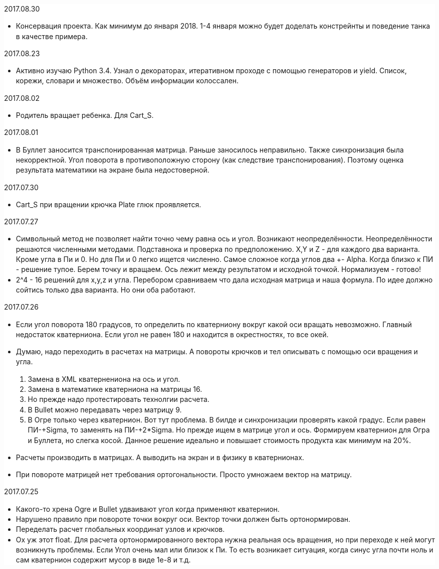 2017.08.30

- Консервация проекта. Как минимум до января 2018. 1-4 января можно будет доделать констрейнты и поведение танка в качестве примера.

2017.08.23

- Активно изучаю Python 3.4. Узнал о декораторах, итеративном проходе с помощью генераторов и yield. Список, корежи, словари и множество. Объём информации колоссален.

2017.08.02

- Родитель вращает ребенка. Для Cart_S.

2017.08.01

- В Буллет заносится транспонированная матрица. Раньше заносилось неправильно. Также синхронизация была некорректной. Угол поворота в противоположную сторону (как следствие транспонирования). Поэтому оценка результата математики на экране была недостоверной.

2017.07.30

- Cart_S при вращении крючка Plate глюк проявляется.

2017.07.27

- Символьный метод не позволяет найти точно чему равна ось и угол. Возникают неопределённости. Неопределённости решаются численными методами. Подставнока и проверка по предположению. X,Y и Z - для каждого два варианта. Кроме угла в Пи и 0. Но для Пи и 0 легко ищется численно. Самое сложное когда углов два +- Alpha. Когда близко к ПИ - решение тупое. Берем точку и вращаем. Ось лежит между результатом и исходной точкой. Нормализуем - готово!
- 2^4 - 16 решений для x,y,z и угла. Перебором сравниваем что дала исходная матрица и наша формула. По идее должно сойтись только два варианта. Но они оба работают.

2017.07.26

- Если угол поворота 180 градусов, то определить по кватерниону вокруг какой оси вращать невозможно. Главный недостаток кватерниона. Если угол не равен 180 и находится в окрестностях, то все окей.  
- Думаю, надо переходить в расчетах на матрицы. А повороты крючков и тел описывать с помощью оси вращения и угла.

  1. Замена в XML кватернениона на ось и угол.
  2. Замена в математике кватерниона на матрицы 16.
  3. Но прежде надо протестировать технолгии расчета.
  4. В Bullet можно передавать через матрицу 9.
  5. В Огре только через кватернион. Вот тут проблема.
  В билде и синхронизации проверять какой градус. Если равен ПИ-+Sigma, то заменять на ПИ-+2*Sigma. Но прежде ищем в матрице угол и ось. Формируем кватернион для Огра и Буллета, но слегка косой. Данное решение идеально и повышает стоимость продукта как минимум на 20%.

- Расчеты производить в матрицах. А выводить на экран и в физику в кватернионах.
- При повороте матрицей нет требования ортогональности. Просто умножаем вектор на матрицу.

2017.07.25

- Какого-то хрена Ogre и Bullet удваивают угол когда применяют кватернион.  
- Нарушено правило при повороте точки вокруг оси. Вектор точки должен быть ортонормирован.
- Переделать расчет глобальных координат узлов и крючков.
- Ох уж этот float. Для расчета ортонормированного вектора нужна реальная ось вращения, но при переходе к ней могут возникнуть проблемы. Если Угол очень мал или близок к Пи. То есть возникает ситуация, когда синус угла почти ноль и сам кватернион содержит мусор в виде 1e-8 и т.д.
